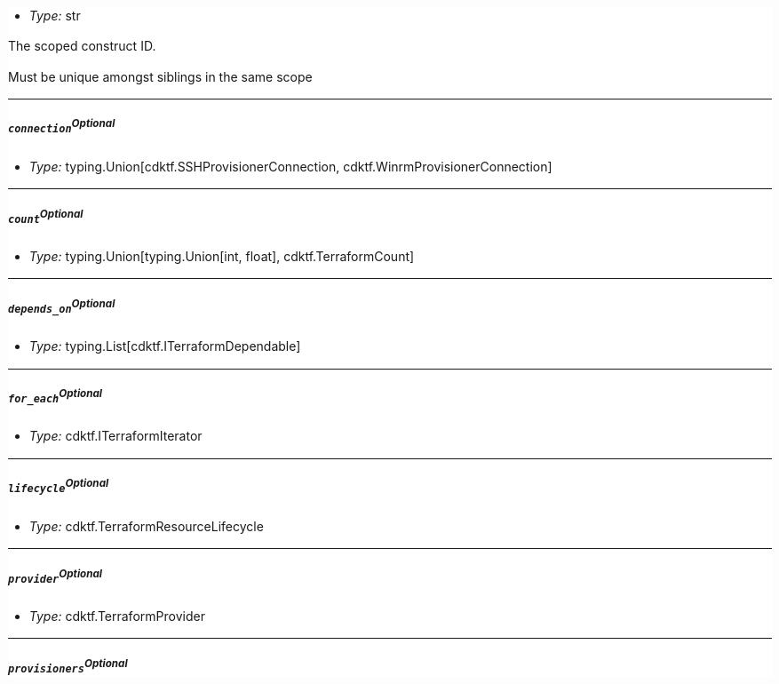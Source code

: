 - *Type:* str

The scoped construct ID.

Must be unique amongst siblings in the same scope

---

##### `connection`<sup>Optional</sup> <a name="connection" id="rhizo-co-terraform-provider-wiz.dataWizCloudAccounts.DataWizCloudAccounts.Initializer.parameter.connection"></a>

- *Type:* typing.Union[cdktf.SSHProvisionerConnection, cdktf.WinrmProvisionerConnection]

---

##### `count`<sup>Optional</sup> <a name="count" id="rhizo-co-terraform-provider-wiz.dataWizCloudAccounts.DataWizCloudAccounts.Initializer.parameter.count"></a>

- *Type:* typing.Union[typing.Union[int, float], cdktf.TerraformCount]

---

##### `depends_on`<sup>Optional</sup> <a name="depends_on" id="rhizo-co-terraform-provider-wiz.dataWizCloudAccounts.DataWizCloudAccounts.Initializer.parameter.dependsOn"></a>

- *Type:* typing.List[cdktf.ITerraformDependable]

---

##### `for_each`<sup>Optional</sup> <a name="for_each" id="rhizo-co-terraform-provider-wiz.dataWizCloudAccounts.DataWizCloudAccounts.Initializer.parameter.forEach"></a>

- *Type:* cdktf.ITerraformIterator

---

##### `lifecycle`<sup>Optional</sup> <a name="lifecycle" id="rhizo-co-terraform-provider-wiz.dataWizCloudAccounts.DataWizCloudAccounts.Initializer.parameter.lifecycle"></a>

- *Type:* cdktf.TerraformResourceLifecycle

---

##### `provider`<sup>Optional</sup> <a name="provider" id="rhizo-co-terraform-provider-wiz.dataWizCloudAccounts.DataWizCloudAccounts.Initializer.parameter.provider"></a>

- *Type:* cdktf.TerraformProvider

---

##### `provisioners`<sup>Optional</sup> <a name="provisioners" id="rhizo-co-terraform-provider-wiz.dataWizCloudAccounts.DataWizCloudAccounts.Initializer.parameter.provisioners"></a>
